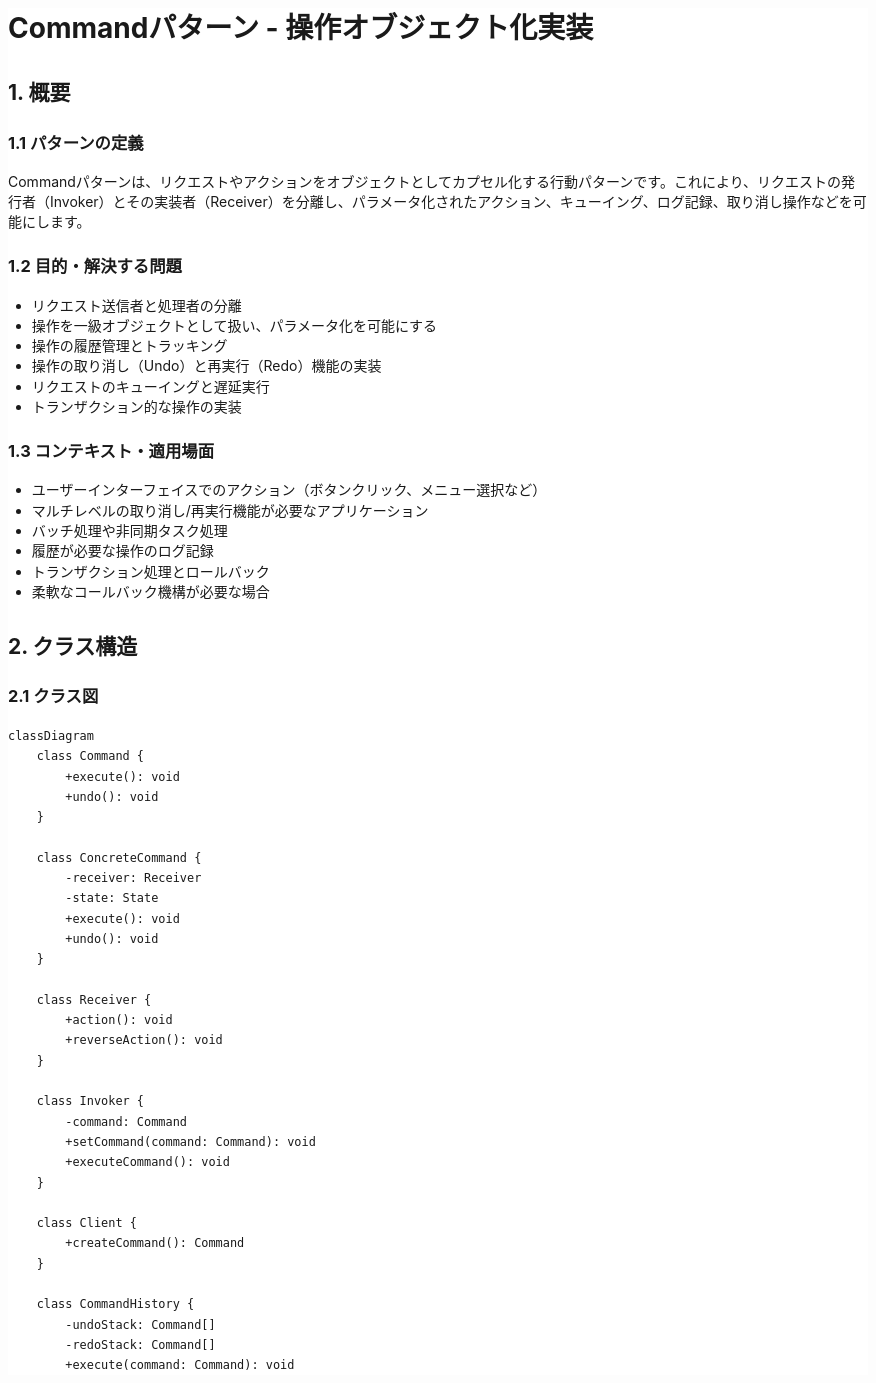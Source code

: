 # Commandパターン - 操作オブジェクト化実装

## 1. 概要

### 1.1 パターンの定義
Commandパターンは、リクエストやアクションをオブジェクトとしてカプセル化する行動パターンです。これにより、リクエストの発行者（Invoker）とその実装者（Receiver）を分離し、パラメータ化されたアクション、キューイング、ログ記録、取り消し操作などを可能にします。

### 1.2 目的・解決する問題
- リクエスト送信者と処理者の分離
- 操作を一級オブジェクトとして扱い、パラメータ化を可能にする
- 操作の履歴管理とトラッキング
- 操作の取り消し（Undo）と再実行（Redo）機能の実装
- リクエストのキューイングと遅延実行
- トランザクション的な操作の実装

### 1.3 コンテキスト・適用場面
- ユーザーインターフェイスでのアクション（ボタンクリック、メニュー選択など）
- マルチレベルの取り消し/再実行機能が必要なアプリケーション
- バッチ処理や非同期タスク処理
- 履歴が必要な操作のログ記録
- トランザクション処理とロールバック
- 柔軟なコールバック機構が必要な場合

## 2. クラス構造

### 2.1 クラス図
```mermaid
classDiagram
    class Command {
        +execute(): void
        +undo(): void
    }
    
    class ConcreteCommand {
        -receiver: Receiver
        -state: State
        +execute(): void
        +undo(): void
    }
    
    class Receiver {
        +action(): void
        +reverseAction(): void
    }
    
    class Invoker {
        -command: Command
        +setCommand(command: Command): void
        +executeCommand(): void
    }
    
    class Client {
        +createCommand(): Command
    }
    
    class CommandHistory {
        -undoStack: Command[]
        -redoStack: Command[]
        +execute(command: Command): void
```